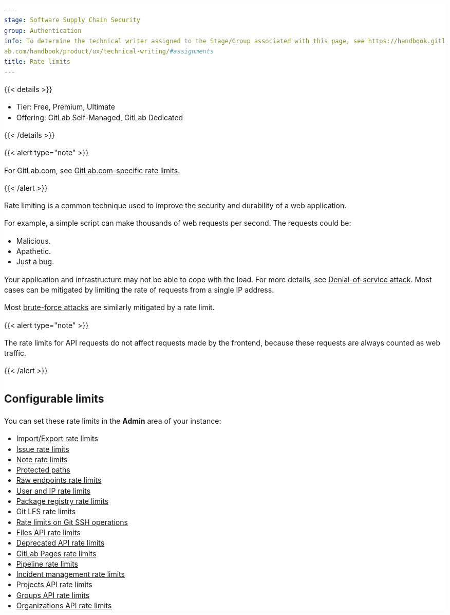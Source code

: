```yaml
---
stage: Software Supply Chain Security
group: Authentication
info: To determine the technical writer assigned to the Stage/Group associated with this page, see https://handbook.gitlab.com/handbook/product/ux/technical-writing/#assignments
title: Rate limits
---
```


{{< details >}}

- Tier: Free, Premium, Ultimate
- Offering: GitLab Self-Managed, GitLab Dedicated

{{< /details >}}

{{< alert type="note" >}}

For GitLab.com, see
[GitLab.com-specific rate limits](../user/gitlab_com/_index.md#gitlabcom-specific-rate-limits).

{{< /alert >}}

Rate limiting is a common technique used to improve the security and durability
of a web application.

For example, a simple script can make thousands of web requests per second. The requests could be:

- Malicious.
- Apathetic.
- Just a bug.

Your application and infrastructure may not be able to cope with the load. For more details, see
[Denial-of-service attack](https://en.wikipedia.org/wiki/Denial-of-service_attack).
Most cases can be mitigated by limiting the rate of requests from a single IP address.

Most [brute-force attacks](https://en.wikipedia.org/wiki/Brute-force_attack) are
similarly mitigated by a rate limit.

{{< alert type="note" >}}

The rate limits for API requests do not affect requests made by the frontend, because these requests are always counted as web traffic.

{{< /alert >}}

## Configurable limits

You can set these rate limits in the **Admin** area of your instance:

- [Import/Export rate limits](../administration/settings/import_export_rate_limits.md)
- [Issue rate limits](../administration/settings/rate_limit_on_issues_creation.md)
- [Note rate limits](../administration/settings/rate_limit_on_notes_creation.md)
- [Protected paths](../administration/settings/protected_paths.md)
- [Raw endpoints rate limits](../administration/settings/rate_limits_on_raw_endpoints.md)
- [User and IP rate limits](../administration/settings/user_and_ip_rate_limits.md)
- [Package registry rate limits](../administration/settings/package_registry_rate_limits.md)
- [Git LFS rate limits](../administration/settings/git_lfs_rate_limits.md)
- [Rate limits on Git SSH operations](../administration/settings/rate_limits_on_git_ssh_operations.md)
- [Files API rate limits](../administration/settings/files_api_rate_limits.md)
- [Deprecated API rate limits](../administration/settings/deprecated_api_rate_limits.md)
- [GitLab Pages rate limits](../administration/pages/_index.md#rate-limits)
- [Pipeline rate limits](../administration/settings/rate_limit_on_pipelines_creation.md)
- [Incident management rate limits](../administration/settings/incident_management_rate_limits.md)
- [Projects API rate limits](../administration/settings/rate_limit_on_projects_api.md)
- [Groups API rate limits](../administration/settings/rate_limit_on_groups_api.md)
- [Organizations API rate limits](../administration/settings/rate_limit_on_organizations_api.md)
